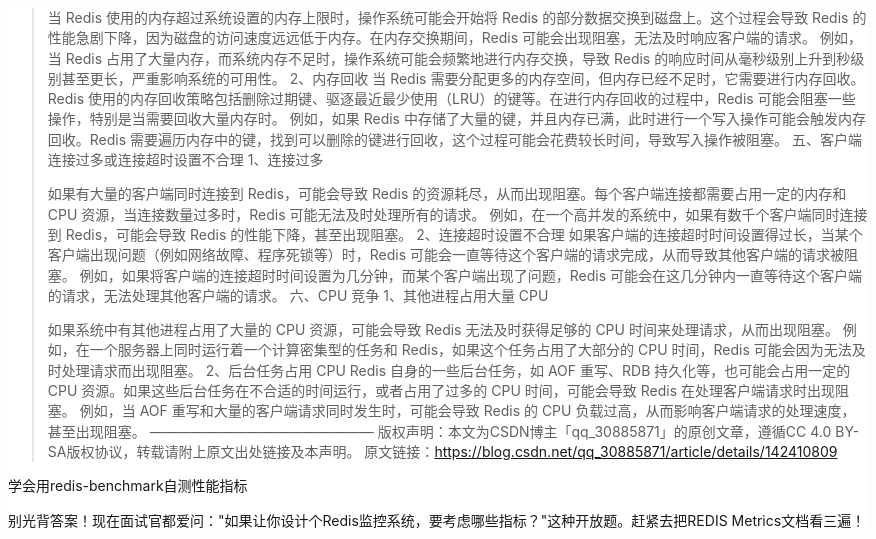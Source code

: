 > 当 Redis 使用的内存超过系统设置的内存上限时，操作系统可能会开始将 Redis 的部分数据交换到磁盘上。这个过程会导致 Redis 的性能急剧下降，因为磁盘的访问速度远远低于内存。在内存交换期间，Redis 可能会出现阻塞，无法及时响应客户端的请求。
> 例如，当 Redis 占用了大量内存，而系统内存不足时，操作系统可能会频繁地进行内存交换，导致 Redis 的响应时间从毫秒级别上升到秒级别甚至更长，严重影响系统的可用性。
> 2、内存回收
> 当 Redis 需要分配更多的内存空间，但内存已经不足时，它需要进行内存回收。Redis 使用的内存回收策略包括删除过期键、驱逐最近最少使用（LRU）的键等。在进行内存回收的过程中，Redis 可能会阻塞一些操作，特别是当需要回收大量内存时。
> 例如，如果 Redis 中存储了大量的键，并且内存已满，此时进行一个写入操作可能会触发内存回收。Redis 需要遍历内存中的键，找到可以删除的键进行回收，这个过程可能会花费较长时间，导致写入操作被阻塞。
> 五、客户端连接过多或连接超时设置不合理
> 1、连接过多
>
> 如果有大量的客户端同时连接到 Redis，可能会导致 Redis 的资源耗尽，从而出现阻塞。每个客户端连接都需要占用一定的内存和 CPU 资源，当连接数量过多时，Redis 可能无法及时处理所有的请求。
> 例如，在一个高并发的系统中，如果有数千个客户端同时连接到 Redis，可能会导致 Redis 的性能下降，甚至出现阻塞。
> 2、连接超时设置不合理
> 如果客户端的连接超时时间设置得过长，当某个客户端出现问题（例如网络故障、程序死锁等）时，Redis 可能会一直等待这个客户端的请求完成，从而导致其他客户端的请求被阻塞。
> 例如，如果将客户端的连接超时时间设置为几分钟，而某个客户端出现了问题，Redis 可能会在这几分钟内一直等待这个客户端的请求，无法处理其他客户端的请求。
> 六、CPU 竞争
> 1、其他进程占用大量 CPU
>
> 如果系统中有其他进程占用了大量的 CPU 资源，可能会导致 Redis 无法及时获得足够的 CPU 时间来处理请求，从而出现阻塞。
> 例如，在一个服务器上同时运行着一个计算密集型的任务和 Redis，如果这个任务占用了大部分的 CPU 时间，Redis 可能会因为无法及时处理请求而出现阻塞。
> 2、后台任务占用 CPU
> Redis 自身的一些后台任务，如 AOF 重写、RDB 持久化等，也可能会占用一定的 CPU 资源。如果这些后台任务在不合适的时间运行，或者占用了过多的 CPU 时间，可能会导致 Redis 在处理客户端请求时出现阻塞。
> 例如，当 AOF 重写和大量的客户端请求同时发生时，可能会导致 Redis 的 CPU 负载过高，从而影响客户端请求的处理速度，甚至出现阻塞。
> ————————————————
> 版权声明：本文为CSDN博主「qq_30885871」的原创文章，遵循CC 4.0 BY-SA版权协议，转载请附上原文出处链接及本声明。
> 原文链接：https://blog.csdn.net/qq_30885871/article/details/142410809



















学会用redis-benchmark自测性能指标



别光背答案！现在面试官都爱问："如果让你设计个Redis监控系统，要考虑哪些指标？"这种开放题。赶紧去把REDIS Metrics文档看三遍！













